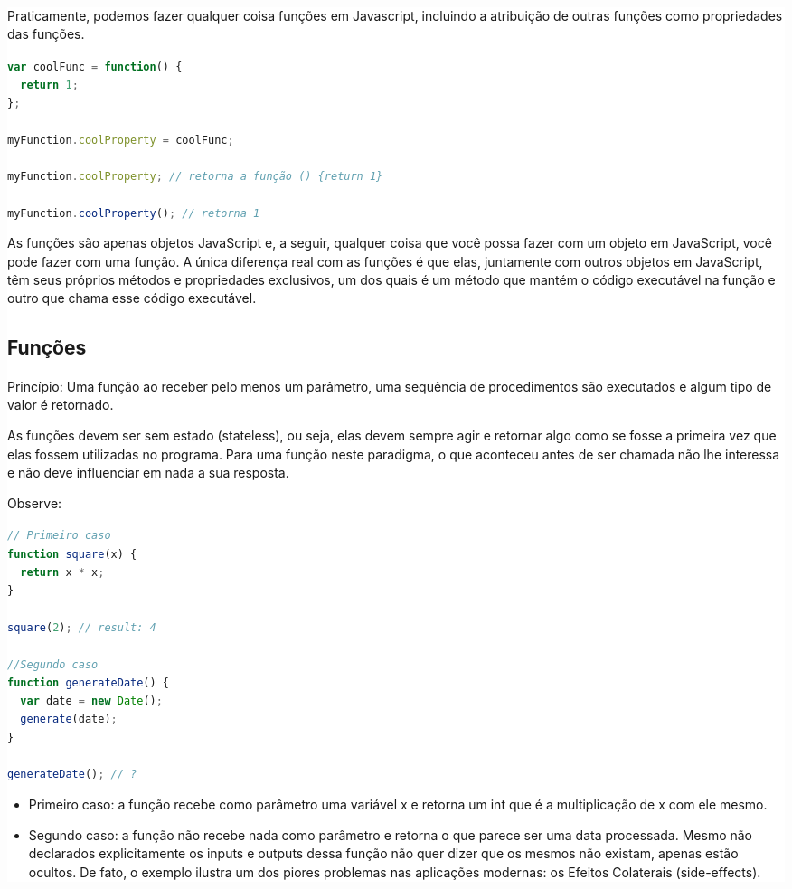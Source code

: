 Praticamente, podemos fazer qualquer coisa funções em Javascript, incluindo a atribuição de outras funções como propriedades das funções.

```javascript
var coolFunc = function() {
  return 1;
};

myFunction.coolProperty = coolFunc;

myFunction.coolProperty; // retorna a função () {return 1}

myFunction.coolProperty(); // retorna 1
```

As funções são apenas objetos JavaScript e, a seguir, qualquer coisa que você possa fazer com um objeto em JavaScript, você pode fazer com uma função. A única diferença real com as funções é que elas, juntamente com outros objetos em JavaScript, têm seus próprios métodos e propriedades exclusivos, um dos quais é um método que mantém o código executável na função e outro que chama esse código executável.

## Funções

Princípio: Uma função ao receber pelo menos um parâmetro, uma sequência de procedimentos são executados e algum tipo de valor é retornado.

As funções devem ser sem estado (stateless), ou seja, elas devem sempre agir e retornar algo como se fosse a primeira vez que elas fossem utilizadas no programa. Para uma função neste paradigma, o que aconteceu antes de ser chamada não lhe interessa e não deve influenciar em nada a sua resposta.

Observe:

```javascript
// Primeiro caso
function square(x) {
  return x * x;
}

square(2); // result: 4

//Segundo caso
function generateDate() {
  var date = new Date();
  generate(date);
}

generateDate(); // ?
```

- Primeiro caso: a função recebe como parâmetro uma variável x e retorna um int que é a multiplicação de x com ele mesmo.

- Segundo caso: a função não recebe nada como parâmetro e retorna o que parece ser uma data processada. Mesmo não declarados explicitamente os inputs e outputs dessa função não quer dizer que os mesmos não existam, apenas estão ocultos. De fato, o exemplo ilustra um dos piores problemas nas aplicações modernas: os Efeitos Colaterais (side-effects).
